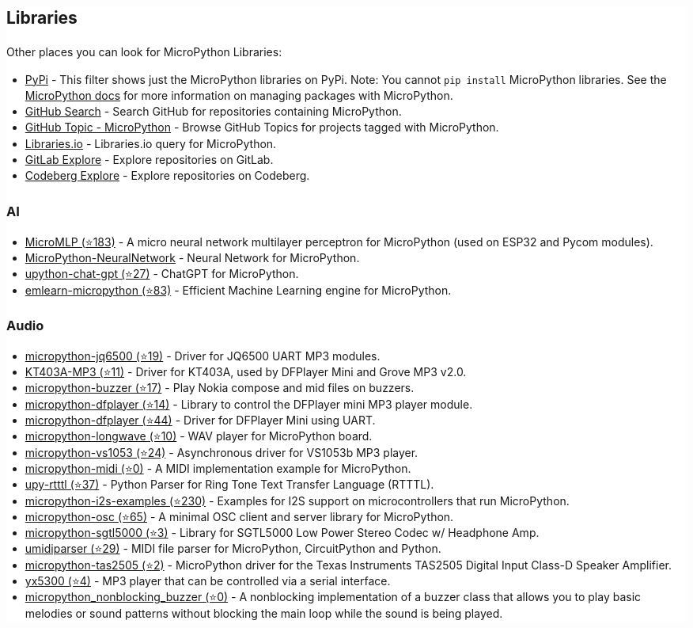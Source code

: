 ## Libraries

Other places you can look for MicroPython Libraries:

*   [PyPi](https://pypi.org/search/?c=Programming+Language+%3A%3A+Python+%3A%3A+Implementation+%3A%3A+MicroPython) - This filter shows just the MicroPython libraries on PyPi. Note: You cannot `pip install` MicroPython libraries. See the [MicroPython docs](https://docs.micropython.org/en/latest/reference/packages.html) for more information on managing packages with MicroPython.
*   [GitHub Search](https://github.com/search?q=micropython) - Search GitHub for repositories containing MicroPython.
*   [GitHub Topic - MicroPython](https://github.com/topics/micropython) - Browse GitHub Topics for projects tagged with MicroPython.
*   [Libraries.io](https://libraries.io/search?q=micropython) - Libraries.io query for MicroPython.
*   [GitLab Explore](https://gitlab.com/explore?sort=latest_activity_desc\&utf8=%E2%9C%93\&name=micropython\&sort=latest_activity_desc) - Explore repositories on GitLab.
*   [Codeberg Explore](https://codeberg.org/explore/repos?tab=\&sort=recentupdate\&q=micropython) - Explore repositories on Codeberg.

### AI

*   [MicroMLP (⭐183)](https://github.com/jczic/MicroMLP) - A micro neural network multilayer perceptron for MicroPython (used on ESP32 and Pycom modules).
*   [MicroPython-NeuralNetwork](https://gitlab.com/olivierlenoir/MicroPython-NeuralNetwork) - Neural Network for MicroPython.
*   [upython-chat-gpt (⭐27)](https://github.com/karlsoderby/upython-chat-gpt) - ChatGPT for MicroPython.
*   [emlearn-micropython (⭐83)](https://github.com/emlearn/emlearn-micropython) - Efficient Machine Learning engine for MicroPython.

### Audio

*   [micropython-jq6500 (⭐19)](https://github.com/rdagger/micropython-jq6500) - Driver for JQ6500 UART MP3 modules.
*   [KT403A-MP3 (⭐11)](https://github.com/jczic/KT403A-MP3) - Driver for KT403A, used by DFPlayer Mini and Grove MP3 v2.0.
*   [micropython-buzzer (⭐17)](https://github.com/fruch/micropython-buzzer) - Play Nokia compose and mid files on buzzers.
*   [micropython-dfplayer (⭐14)](https://github.com/redoxcode/micropython-dfplayer) - Library to control the DFPlayer mini MP3 player module.
*   [micropython-dfplayer (⭐44)](https://github.com/ShrimpingIt/micropython-dfplayer) - Driver for DFPlayer Mini using UART.
*   [micropython-longwave (⭐10)](https://github.com/MattMatic/micropython-longwave) - WAV player for MicroPython board.
*   [micropython-vs1053 (⭐24)](https://github.com/peterhinch/micropython-vs1053) - Asynchronous driver for VS1053b MP3 player.
*   [micropython-midi (⭐0)](https://github.com/EMATech/micropython-midi) - A MIDI implementation example for MicroPython.
*   [upy-rtttl (⭐37)](https://github.com/dhylands/upy-rtttl) - Python Parser for Ring Tone Text Transfer Language (RTTTL).
*   [micropython-i2s-examples (⭐230)](https://github.com/miketeachman/micropython-i2s-examples) - Examples for I2S support on microcontrollers that run MicroPython.
*   [micropython-osc (⭐65)](https://github.com/SpotlightKid/micropython-osc) - A minimal OSC client and server library for MicroPython.
*   [micropython-sgtl5000 (⭐3)](https://github.com/rdagger/micropython-sgtl5000) - Library for SGTL5000 Low Power Stereo Codec w/ Headphone Amp.
*   [umidiparser (⭐29)](https://github.com/bixb922/umidiparser) - MIDI file parser for MicroPython, CircuitPython and Python.
*   [micropython-tas2505 (⭐2)](https://github.com/miketeachman/micropython-tas2505) - MicroPython driver for the Texas Instruments TAS2505 Digital Input Class-D Speaker Amplifier.
*   [yx5300 (⭐4)](https://github.com/QuirkyCort/IoTy/blob/main/public/extensions/yx5300.py) - MP3 player that can be controlled via a serial interface.
*   [micropython\_nonblocking\_buzzer (⭐0)](https://github.com/jornamon/micropython_nonblocking_buzzer) - A nonblocking implementation of a buzzer class that allows you to play basic melodies or sound patterns without blocking the main loop while the sound is being played.